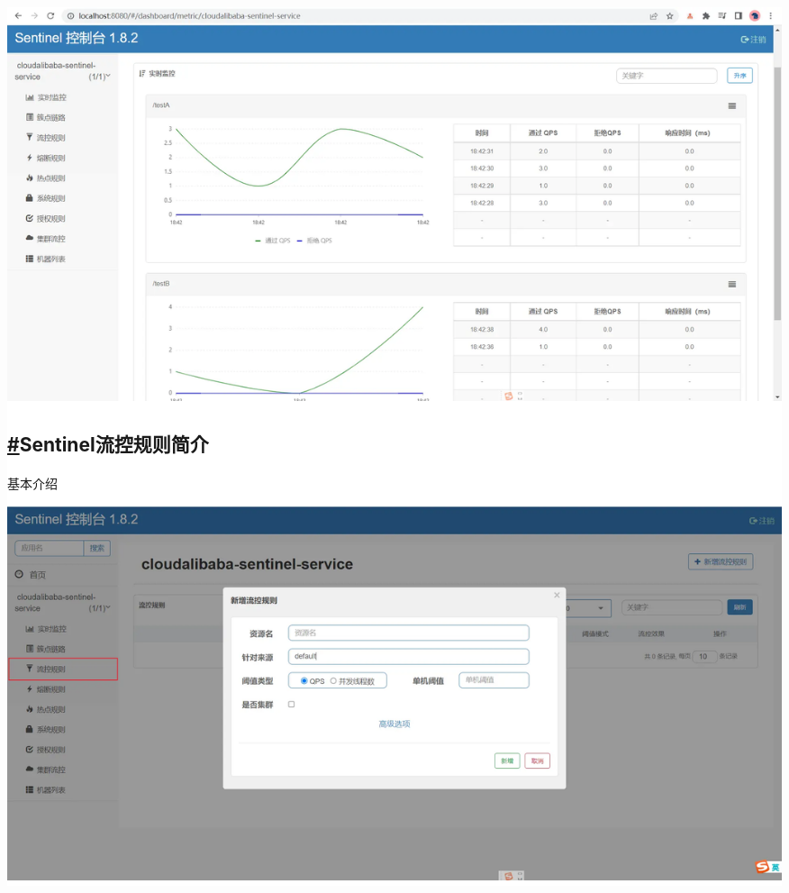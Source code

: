 ![1691329301661](image/23-08-06-Sentinel实现熔断与限流/1691329301661.png)

## [#](https://frxcat.fun/Spring/SpringCloud/Sentinel_/#sentinel%E6%B5%81%E6%8E%A7%E8%A7%84%E5%88%99%E7%AE%80%E4%BB%8B)Sentinel流控规则简介

基本介绍

![1691329307005](image/23-08-06-Sentinel实现熔断与限流/1691329307005.png)
